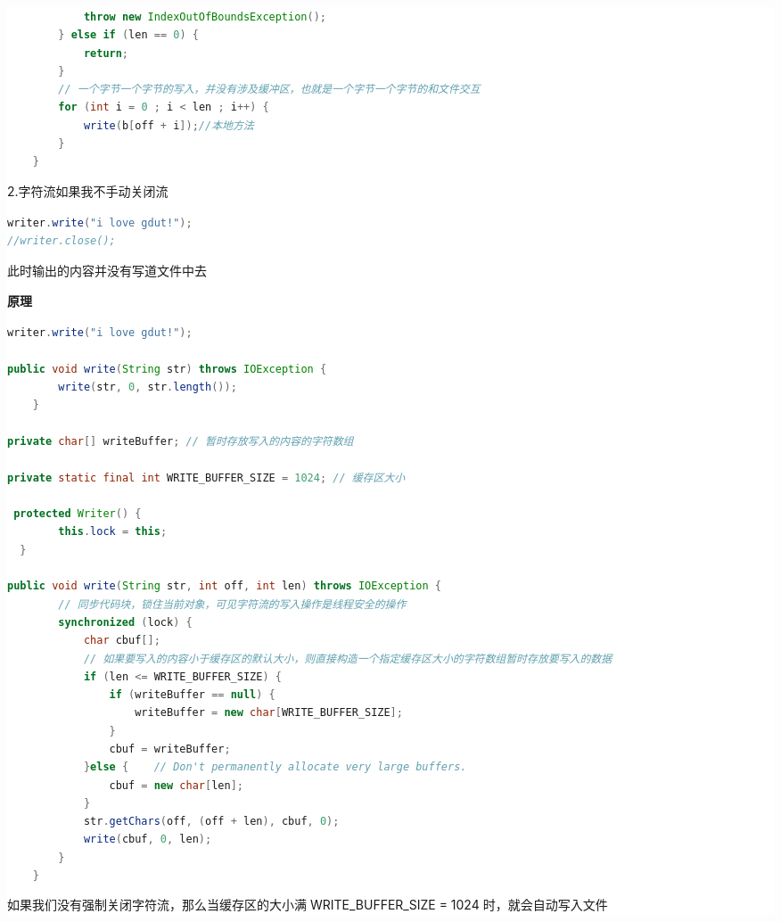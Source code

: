 ```java
            throw new IndexOutOfBoundsException();
        } else if (len == 0) {
            return;
        }
        // 一个字节一个字节的写入，并没有涉及缓冲区，也就是一个字节一个字节的和文件交互
        for (int i = 0 ; i < len ; i++) {
            write(b[off + i]);//本地方法
        }
    }
```
2.字符流如果我不手动关闭流
```java
writer.write("i love gdut!");			
//writer.close();
```
此时输出的内容并没有写道文件中去

**原理**

```java
writer.write("i love gdut!");	

public void write(String str) throws IOException {
        write(str, 0, str.length());
    }

private char[] writeBuffer; // 暂时存放写入的内容的字符数组

private static final int WRITE_BUFFER_SIZE = 1024; // 缓存区大小

 protected Writer() {
        this.lock = this;
  }

public void write(String str, int off, int len) throws IOException {
        // 同步代码块，锁住当前对象，可见字符流的写入操作是线程安全的操作
        synchronized (lock) {
            char cbuf[];
            // 如果要写入的内容小于缓存区的默认大小，则直接构造一个指定缓存区大小的字符数组暂时存放要写入的数据
            if (len <= WRITE_BUFFER_SIZE) {
                if (writeBuffer == null) {
                    writeBuffer = new char[WRITE_BUFFER_SIZE]; 
                }
                cbuf = writeBuffer;
            }else {    // Don't permanently allocate very large buffers.
                cbuf = new char[len];
            }
            str.getChars(off, (off + len), cbuf, 0);
            write(cbuf, 0, len);
        }
    }
```
如果我们没有强制关闭字符流，那么当缓存区的大小满 WRITE_BUFFER_SIZE = 1024 时，就会自动写入文件
